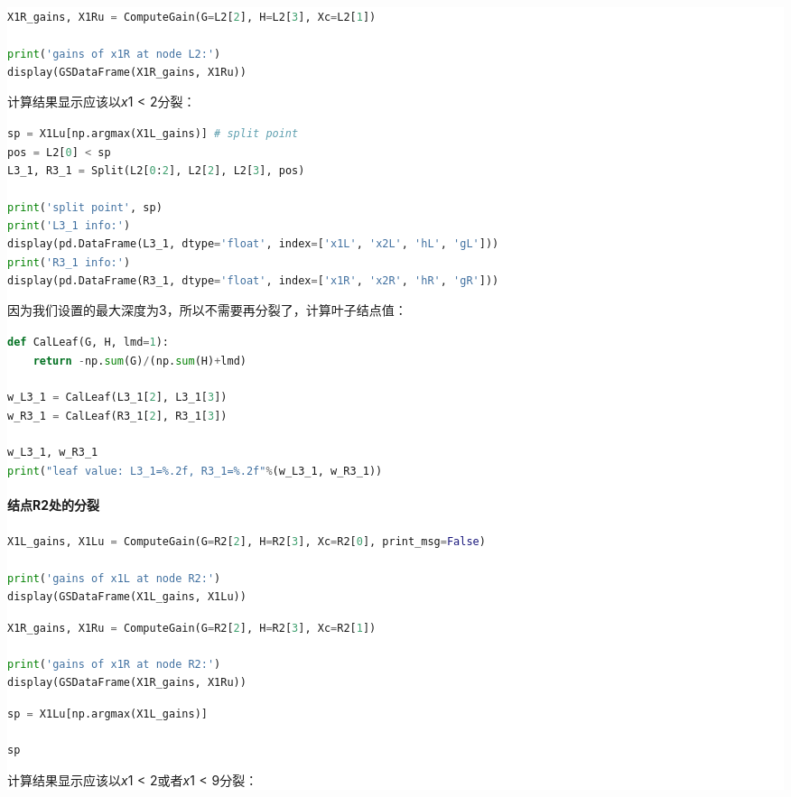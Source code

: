 ```python
X1R_gains, X1Ru = ComputeGain(G=L2[2], H=L2[3], Xc=L2[1])

print('gains of x1R at node L2:')
display(GSDataFrame(X1R_gains, X1Ru))
```

计算结果显示应该以$x1<2$分裂：

```python
sp = X1Lu[np.argmax(X1L_gains)] # split point
pos = L2[0] < sp
L3_1, R3_1 = Split(L2[0:2], L2[2], L2[3], pos)

print('split point', sp)
print('L3_1 info:')
display(pd.DataFrame(L3_1, dtype='float', index=['x1L', 'x2L', 'hL', 'gL']))
print('R3_1 info:')
display(pd.DataFrame(R3_1, dtype='float', index=['x1R', 'x2R', 'hR', 'gR']))
```

因为我们设置的最大深度为3，所以不需要再分裂了，计算叶子结点值：

```python
def CalLeaf(G, H, lmd=1):
    return -np.sum(G)/(np.sum(H)+lmd)

w_L3_1 = CalLeaf(L3_1[2], L3_1[3])
w_R3_1 = CalLeaf(R3_1[2], R3_1[3])

w_L3_1, w_R3_1
print("leaf value: L3_1=%.2f, R3_1=%.2f"%(w_L3_1, w_R3_1))
```

#### 结点R2处的分裂

```python
X1L_gains, X1Lu = ComputeGain(G=R2[2], H=R2[3], Xc=R2[0], print_msg=False)

print('gains of x1L at node R2:')
display(GSDataFrame(X1L_gains, X1Lu))
```

```python
X1R_gains, X1Ru = ComputeGain(G=R2[2], H=R2[3], Xc=R2[1])

print('gains of x1R at node R2:')
display(GSDataFrame(X1R_gains, X1Ru))
```

```python
sp = X1Lu[np.argmax(X1L_gains)] 

sp
```

计算结果显示应该以$x1<2$或者$x1<9$分裂：
